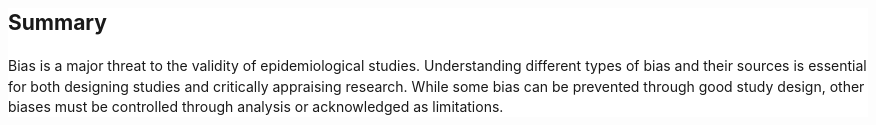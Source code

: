 ## Summary

Bias is a major threat to the validity of epidemiological studies. Understanding different types of bias and their sources is essential for both designing studies and critically appraising research. While some bias can be prevented through good study design, other biases must be controlled through analysis or acknowledged as limitations.
